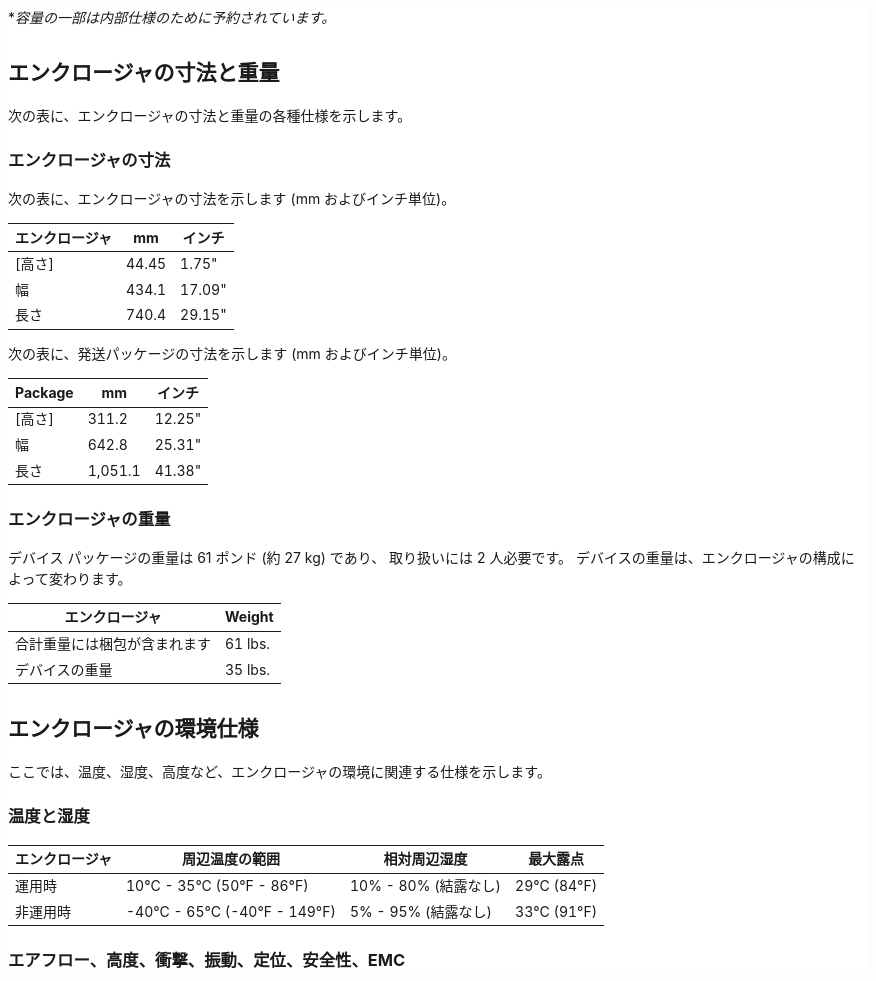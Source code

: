 **容量の一部は内部仕様のために予約されています。*

## <a name="enclosure-dimensions-and-weight-specifications"></a>エンクロージャの寸法と重量

次の表に、エンクロージャの寸法と重量の各種仕様を示します。

### <a name="enclosure-dimensions"></a>エンクロージャの寸法

次の表に、エンクロージャの寸法を示します (mm およびインチ単位)。

|     エンクロージャ     |     mm    |     インチ     |
|-------------------|--------------------|----------------|
|    [高さ]         |    44.45           |    1.75"       |
|    幅          |    434.1           |    17.09"      |
|    長さ         |    740.4           |    29.15"      |

次の表に、発送パッケージの寸法を示します (mm およびインチ単位)。

|     Package       |     mm     |     インチ     |
|-------------------|---------------------|----------------|
|    [高さ]         |    311.2            |    12.25"      |
|    幅          |    642.8            |    25.31"      |
|    長さ         |   1,051.1           |    41.38"      |

### <a name="enclosure-weight"></a>エンクロージャの重量

デバイス パッケージの重量は 61 ポンド (約 27 kg) であり、 取り扱いには 2 人必要です。 デバイスの重量は、エンクロージャの構成によって変わります。

|     エンクロージャ                                 |     Weight          |
|-----------------------------------------------|---------------------|
|    合計重量には梱包が含まれます       |    61 lbs.          |
|    デバイスの重量                       |    35 lbs.          |

## <a name="enclosure-environment-specifications"></a>エンクロージャの環境仕様

ここでは、温度、湿度、高度など、エンクロージャの環境に関連する仕様を示します。

### <a name="temperature-and-humidity"></a>温度と湿度

|     エンクロージャ         |     周辺温度の範囲     |     相対周辺湿度     |     最大露点     |
|-----------------------|--------------------------------------|--------------------------------------|---------------------------|
|    運用時        |    10°C - 35°C (50°F - 86°F)         |    10% - 80% (結露なし)         |    29°C (84°F)            |
|    非運用時    |    -40°C - 65°C (-40°F - 149°F)     |    5% - 95% (結露なし)          |    33°C (91°F)            |

### <a name="airflow-altitude-shock-vibration-orientation-safety-and-emc"></a>エアフロー、高度、衝撃、振動、定位、安全性、EMC
